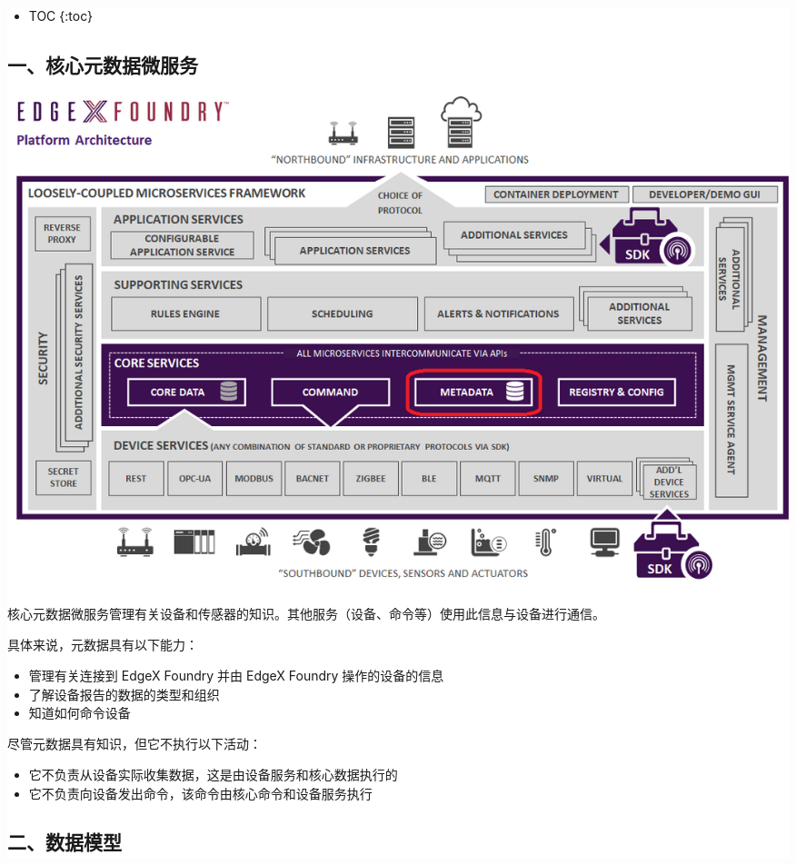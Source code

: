 * TOC
{:toc}



## 一、核心元数据微服务



![](/images/edgex/default/core-metadata/metadata-1.png)

核心元数据微服务管理有关设备和传感器的知识。其他服务（设备、命令等）使用此信息与设备进行通信。

具体来说，元数据具有以下能力：

- 管理有关连接到 EdgeX Foundry 并由 EdgeX Foundry 操作的设备的信息
- 了解设备报告的数据的类型和组织
- 知道如何命令设备

尽管元数据具有知识，但它不执行以下活动：

- 它不负责从设备实际收集数据，这是由设备服务和核心数据执行的
- 它不负责向设备发出命令，该命令由核心命令和设备服务执行





## 二、数据模型
